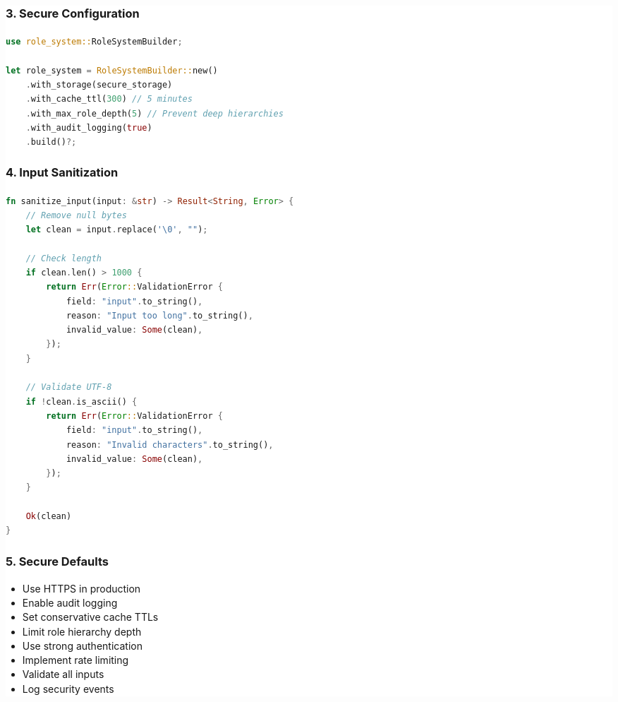 ### 3. Secure Configuration

```rust
use role_system::RoleSystemBuilder;

let role_system = RoleSystemBuilder::new()
    .with_storage(secure_storage)
    .with_cache_ttl(300) // 5 minutes
    .with_max_role_depth(5) // Prevent deep hierarchies
    .with_audit_logging(true)
    .build()?;
```

### 4. Input Sanitization

```rust
fn sanitize_input(input: &str) -> Result<String, Error> {
    // Remove null bytes
    let clean = input.replace('\0', "");

    // Check length
    if clean.len() > 1000 {
        return Err(Error::ValidationError {
            field: "input".to_string(),
            reason: "Input too long".to_string(),
            invalid_value: Some(clean),
        });
    }

    // Validate UTF-8
    if !clean.is_ascii() {
        return Err(Error::ValidationError {
            field: "input".to_string(),
            reason: "Invalid characters".to_string(),
            invalid_value: Some(clean),
        });
    }

    Ok(clean)
}
```

### 5. Secure Defaults

- Use HTTPS in production
- Enable audit logging
- Set conservative cache TTLs
- Limit role hierarchy depth
- Use strong authentication
- Implement rate limiting
- Validate all inputs
- Log security events
